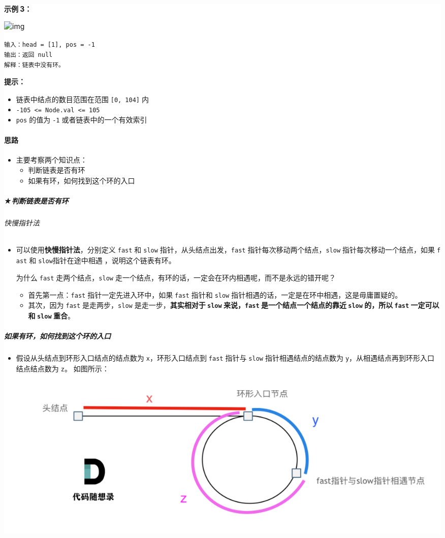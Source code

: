   **示例 3：**

  ![img](https://assets.leetcode-cn.com/aliyun-lc-upload/uploads/2018/12/07/circularlinkedlist_test3.png)

  ```
  输入：head = [1], pos = -1
  输出：返回 null
  解释：链表中没有环。
  ```

  **提示：**

  - 链表中结点的数目范围在范围 `[0, 104]` 内
  - `-105 <= Node.val <= 105`
  - `pos` 的值为 `-1` 或者链表中的一个有效索引

#### 思路

- 主要考察两个知识点：
  - 判断链表是否有环
  - 如果有环，如何找到这个环的入口

##### ★判断链表是否有环

###### 快慢指针法

- 可以使用**快慢指针法**，分别定义 `fast` 和 `slow` 指针，从头结点出发，`fast` 指针每次移动两个结点，`slow` 指针每次移动一个结点，如果 `fast` 和 `slow`指针在途中相遇 ，说明这个链表有环。

  为什么 `fast` 走两个结点，`slow` 走一个结点，有环的话，一定会在环内相遇呢，而不是永远的错开呢？

  - 首先第一点：`fast` 指针一定先进入环中，如果 `fast` 指针和 `slow` 指针相遇的话，一定是在环中相遇，这是毋庸置疑的。
  - 其次，因为 `fast` 是走两步，`slow` 是走一步，**其实相对于 `slow` 来说，`fast` 是一个结点一个结点的靠近 `slow` 的，所以 `fast` 一定可以和 `slow` 重合**。

##### 如果有环，如何找到这个环的入口

- 假设从头结点到环形入口结点的结点数为 `x`，环形入口结点到 `fast` 指针与 `slow` 指针相遇结点的结点数为 `y`，从相遇结点再到环形入口结点结点数为 `z`。 如图所示：

  ![](img/链表/环形链表入口.png)
